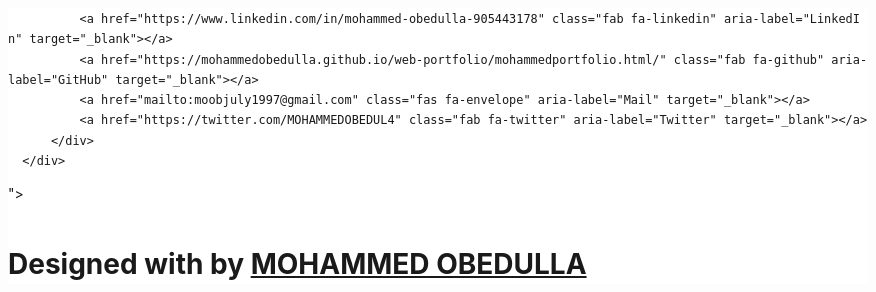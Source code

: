               <a href="https://www.linkedin.com/in/mohammed-obedulla-905443178" class="fab fa-linkedin" aria-label="LinkedIn" target="_blank"></a>
              <a href="https://mohammedobedulla.github.io/web-portfolio/mohammedportfolio.html/" class="fab fa-github" aria-label="GitHub" target="_blank"></a>
              <a href="mailto:moobjuly1997@gmail.com" class="fas fa-envelope" aria-label="Mail" target="_blank"></a>
              <a href="https://twitter.com/MOHAMMEDOBEDUL4" class="fab fa-twitter" aria-label="Twitter" target="_blank"></a>
          </div>
      </div>
  </div>
  
  
  
  
  <div class="col-xs-12 col-sm-8">
                                    <div id="map" class="map">
                                        <div class="lmpixels-map">
 <iframe src="https://www.google.com/maps/embed?pb=!1m18!1m12!1m3!1d62199.59764448563!2d77.69046277370886!3d13.005404884290277!2m3!1f0!2f0!3f0!3m2!1i1024!2i768!4f13.1!3m3!1m2!1s0x3bae11abc8ffe3e7%3A0xd8368746c98e53bf!2sKrishnarajapura%2C%20Bengaluru%2C%20Karnataka%2C%20India!5e0!3m2!1sen!2sus!4v1665554104667!5m2!1sen!2sus" width="600" height="300" style="border:50;" allowfullscreen="" loading="lazy" referrerpolicy="no-referrer-when-downgrade"></iframe>">
                                        </div>
                                    </div>
  
  
  
  
  
  
  
  

  <h1 class="credit">Designed with <i class="fa fa-heart pulse"></i> by <a href="https://www.linkedin.com/in/www.linkedin.com/in/mohammed-obedulla-905443178"> MOHAMMED OBEDULLA</a></h1>

</style>



</section>




<a href="#home" aria-label="ScrollTop" class="fas fa-angle-up" id="scroll-top"></a>


<script>
$(document).ready(function () {

    $('#menu').click(function () {
        $(this).toggleClass('fa-times');
        $('.navbar').toggleClass('nav-toggle');
    });

    $(window).on('scroll load', function () {
        $('#menu').removeClass('fa-times');
        $('.navbar').removeClass('nav-toggle');

        if (window.scrollY > 60) {
            document.querySelector('#scroll-top').classList.add('active');
        } else {
            document.querySelector('#scroll-top').classList.remove('active');
        }
